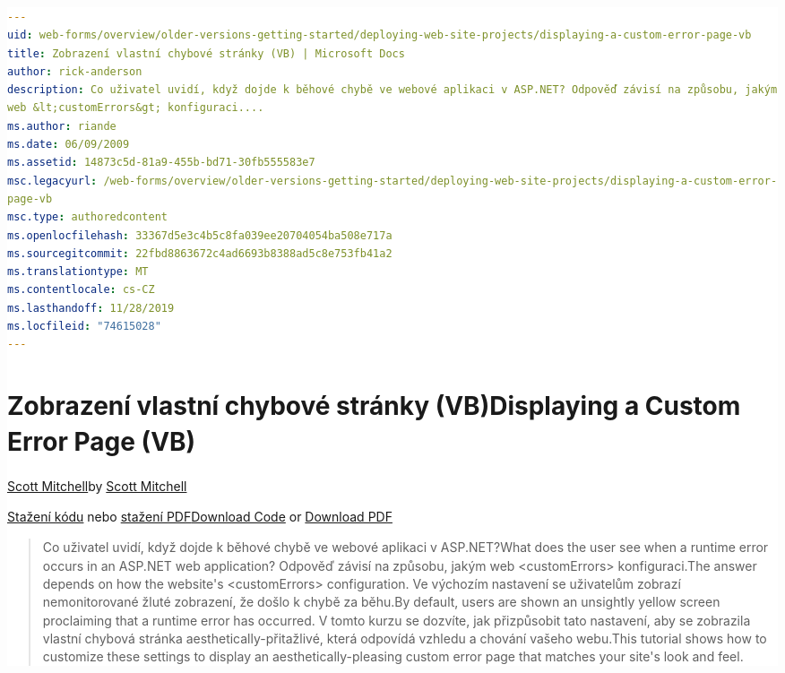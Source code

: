 ```yaml
---
uid: web-forms/overview/older-versions-getting-started/deploying-web-site-projects/displaying-a-custom-error-page-vb
title: Zobrazení vlastní chybové stránky (VB) | Microsoft Docs
author: rick-anderson
description: Co uživatel uvidí, když dojde k běhové chybě ve webové aplikaci v ASP.NET? Odpověď závisí na způsobu, jakým web &lt;customErrors&gt; konfiguraci....
ms.author: riande
ms.date: 06/09/2009
ms.assetid: 14873c5d-81a9-455b-bd71-30fb555583e7
msc.legacyurl: /web-forms/overview/older-versions-getting-started/deploying-web-site-projects/displaying-a-custom-error-page-vb
msc.type: authoredcontent
ms.openlocfilehash: 33367d5e3c4b5c8fa039ee20704054ba508e717a
ms.sourcegitcommit: 22fbd8863672c4ad6693b8388ad5c8e753fb41a2
ms.translationtype: MT
ms.contentlocale: cs-CZ
ms.lasthandoff: 11/28/2019
ms.locfileid: "74615028"
---
```

# <a name="displaying-a-custom-error-page-vb"></a><span data-ttu-id="6cb8c-104">Zobrazení vlastní chybové stránky (VB)</span><span class="sxs-lookup"><span data-stu-id="6cb8c-104">Displaying a Custom Error Page (VB)</span></span>

<span data-ttu-id="6cb8c-105">[Scott Mitchell](https://twitter.com/ScottOnWriting)</span><span class="sxs-lookup"><span data-stu-id="6cb8c-105">by [Scott Mitchell](https://twitter.com/ScottOnWriting)</span></span>

<span data-ttu-id="6cb8c-106">[Stažení kódu](https://download.microsoft.com/download/1/0/C/10CC829F-A808-4302-97D3-59989B8F9C01/ASPNET_Hosting_Tutorial_11_VB.zip) nebo [stažení PDF](https://download.microsoft.com/download/5/C/5/5C57DB8C-5DEA-4B3A-92CA-4405544D313B/aspnet_tutorial11_CustomErrors_vb.pdf)</span><span class="sxs-lookup"><span data-stu-id="6cb8c-106">[Download Code](https://download.microsoft.com/download/1/0/C/10CC829F-A808-4302-97D3-59989B8F9C01/ASPNET_Hosting_Tutorial_11_VB.zip) or [Download PDF](https://download.microsoft.com/download/5/C/5/5C57DB8C-5DEA-4B3A-92CA-4405544D313B/aspnet_tutorial11_CustomErrors_vb.pdf)</span></span>

> <span data-ttu-id="6cb8c-107">Co uživatel uvidí, když dojde k běhové chybě ve webové aplikaci v ASP.NET?</span><span class="sxs-lookup"><span data-stu-id="6cb8c-107">What does the user see when a runtime error occurs in an ASP.NET web application?</span></span> <span data-ttu-id="6cb8c-108">Odpověď závisí na způsobu, jakým web &lt;customErrors&gt; konfiguraci.</span><span class="sxs-lookup"><span data-stu-id="6cb8c-108">The answer depends on how the website's &lt;customErrors&gt; configuration.</span></span> <span data-ttu-id="6cb8c-109">Ve výchozím nastavení se uživatelům zobrazí nemonitorované žluté zobrazení, že došlo k chybě za běhu.</span><span class="sxs-lookup"><span data-stu-id="6cb8c-109">By default, users are shown an unsightly yellow screen proclaiming that a runtime error has occurred.</span></span> <span data-ttu-id="6cb8c-110">V tomto kurzu se dozvíte, jak přizpůsobit tato nastavení, aby se zobrazila vlastní chybová stránka aesthetically-přitažlivé, která odpovídá vzhledu a chování vašeho webu.</span><span class="sxs-lookup"><span data-stu-id="6cb8c-110">This tutorial shows how to customize these settings to display an aesthetically-pleasing custom error page that matches your site's look and feel.</span></span>
